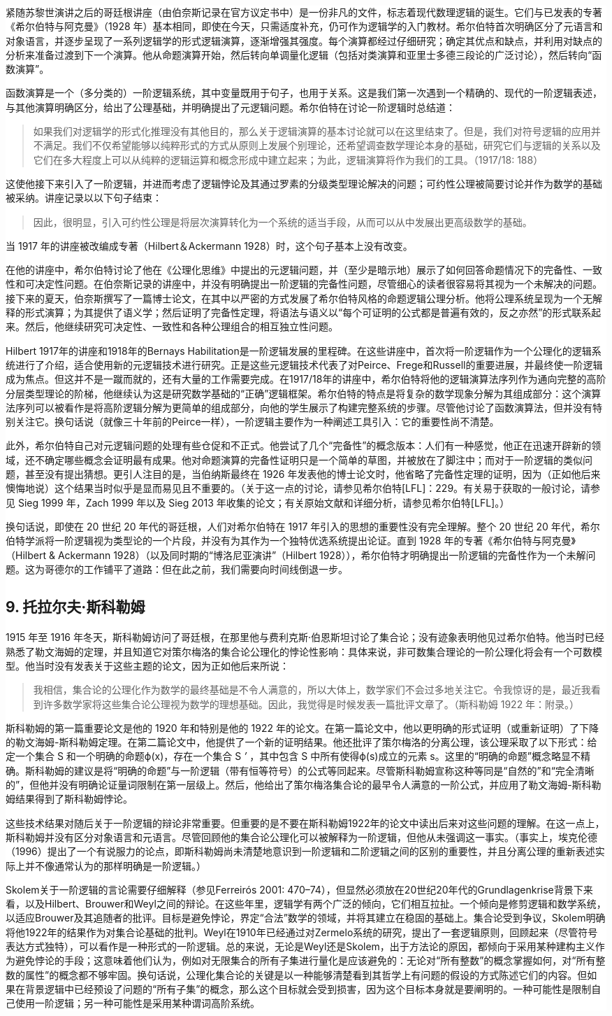 紧随苏黎世演讲之后的哥廷根讲座（由伯奈斯记录在官方议定书中）是一份非凡的文件，标志着现代数理逻辑的诞生。它们与已发表的专著《希尔伯特与阿克曼》（1928 年）基本相同，即使在今天，只需适度补充，仍可作为逻辑学的入门教材。希尔伯特首次明确区分了元语言和对象语言，并逐步呈现了一系列逻辑学的形式逻辑演算，逐渐增强其强度。每个演算都经过仔细研究；确定其优点和缺点，并利用对缺点的分析来准备过渡到下一个演算。他从命题演算开始，然后转向单调量化逻辑（包括对类演算和亚里士多德三段论的广泛讨论），然后转向“函数演算”。

函数演算是一个（多分类的）一阶逻辑系统，其中变量既用于句子，也用于关系。这是我们第一次遇到一个精确的、现代的一阶逻辑表述，与其他演算明确区分，给出了公理基础，并明确提出了元逻辑问题。希尔伯特在讨论一阶逻辑时总结道：

> 如果我们对逻辑学的形式化推理没有其他目的，那么关于逻辑演算的基本讨论就可以在这里结束了。但是，我们对符号逻辑的应用并不满足。我们不仅希望能够以纯粹形式的方式从原则上发展个别理论，还希望调查数学理论本身的基础，研究它们与逻辑的关系以及它们在多大程度上可以从纯粹的逻辑运算和概念形成中建立起来；为此，逻辑演算将作为我们的工具。（1917/18: 188）

这使他接下来引入了一阶逻辑，并进而考虑了逻辑悖论及其通过罗素的分级类型理论解决的问题；可约性公理被简要讨论并作为数学的基础被采纳。讲座记录以以下句子结束：

> 因此，很明显，引入可约性公理是将层次演算转化为一个系统的适当手段，从而可以从中发展出更高级数学的基础。

当 1917 年的讲座被改编成专著（Hilbert＆Ackermann 1928）时，这个句子基本上没有改变。

在他的讲座中，希尔伯特讨论了他在《公理化思维》中提出的元逻辑问题，并（至少是暗示地）展示了如何回答命题情况下的完备性、一致性和可决定性问题。在伯奈斯记录的讲座中，并没有明确提出一阶逻辑的完备性问题，尽管细心的读者很容易将其视为一个未解决的问题。接下来的夏天，伯奈斯撰写了一篇博士论文，在其中以严密的方式发展了希尔伯特风格的命题逻辑公理分析。他将公理系统呈现为一个无解释的形式演算；为其提供了语义学；然后证明了完备性定理，将语法与语义以“每个可证明的公式都是普遍有效的，反之亦然”的形式联系起来。然后，他继续研究可决定性、一致性和各种公理组合的相互独立性问题。

Hilbert 1917年的讲座和1918年的Bernays Habilitation是一阶逻辑发展的里程碑。在这些讲座中，首次将一阶逻辑作为一个公理化的逻辑系统进行了介绍，适合使用新的元逻辑技术进行研究。正是这些元逻辑技术代表了对Peirce、Frege和Russell的重要进展，并最终使一阶逻辑成为焦点。但这并不是一蹴而就的，还有大量的工作需要完成。在1917/18年的讲座中，希尔伯特将他的逻辑演算法序列作为通向完整的高阶分层类型理论的阶梯，他继续认为这是研究数学基础的“正确”逻辑框架。希尔伯特的特点是将复杂的数学现象分解为其组成部分：这个演算法序列可以被看作是将高阶逻辑分解为更简单的组成部分，向他的学生展示了构建完整系统的步骤。尽管他讨论了函数演算法，但并没有特别关注它。换句话说（就像三十年前的Peirce一样），一阶逻辑主要作为一种阐述工具引入：它的重要性尚不清楚。

此外，希尔伯特自己对元逻辑问题的处理有些仓促和不正式。他尝试了几个“完备性”的概念版本：人们有一种感觉，他正在迅速开辟新的领域，还不确定哪些概念会证明最有成果。他对命题演算的完备性证明只是一个简单的草图，并被放在了脚注中；而对于一阶逻辑的类似问题，甚至没有提出猜想。更引人注目的是，当伯纳斯最终在 1926 年发表他的博士论文时，他省略了完备性定理的证明，因为（正如他后来懊悔地说）这个结果当时似乎是显而易见且不重要的。（关于这一点的讨论，请参见希尔伯特[LFL]：229。有关易于获取的一般讨论，请参见 Sieg 1999 年，Zach 1999 年以及 Sieg 2013 年收集的论文；有关原始文献和详细分析，请参见希尔伯特[LFL]。）

换句话说，即使在 20 世纪 20 年代的哥廷根，人们对希尔伯特在 1917 年引入的思想的重要性没有完全理解。整个 20 世纪 20 年代，希尔伯特学派将一阶逻辑视为类型论的一个片段，并没有为其作为一个独特优选系统提出论证。直到 1928 年的专著《希尔伯特与阿克曼》（Hilbert & Ackermann 1928）（以及同时期的“博洛尼亚演讲”（Hilbert 1928）），希尔伯特才明确提出一阶逻辑的完备性作为一个未解问题。这为哥德尔的工作铺平了道路：但在此之前，我们需要向时间线倒退一步。

## 9. 托拉尔夫·斯科勒姆

1915 年至 1916 年冬天，斯科勒姆访问了哥廷根，在那里他与费利克斯·伯恩斯坦讨论了集合论；没有迹象表明他见过希尔伯特。他当时已经熟悉了勒文海姆的定理，并且知道它对策尔梅洛的集合论公理化的悖论性影响：具体来说，非可数集合理论的一阶公理化将会有一个可数模型。他当时没有发表关于这些主题的论文，因为正如他后来所说：

> 我相信，集合论的公理化作为数学的最终基础是不令人满意的，所以大体上，数学家们不会过多地关注它。令我惊讶的是，最近我看到许多数学家将这些集合论公理视为数学的理想基础。因此，我觉得是时候发表一篇批评文章了。（斯科勒姆 1922 年：附录。）

斯科勒姆的第一篇重要论文是他的 1920 年和特别是他的 1922 年的论文。在第一篇论文中，他以更明确的形式证明（或重新证明）了下降的勒文海姆-斯科勒姆定理。在第二篇论文中，他提供了一个新的证明结果。他还批评了策尔梅洛的分离公理，该公理采取了以下形式：给定一个集合 S 和一个明确的命题ϕ(x)，存在一个集合 S *’* ，其中包含 S 中所有使得ϕ(s)成立的元素 s。这里的“明确的命题”概念略显不精确。斯科勒姆的建议是将“明确的命题”与一阶逻辑（带有恒等符号）的公式等同起来。尽管斯科勒姆宣称这种等同是“自然的”和“完全清晰的”，但他并没有明确论证量词限制在第一层级上。然后，他给出了策尔梅洛集合论的最早令人满意的一阶公式，并应用了勒文海姆-斯科勒姆结果得到了斯科勒姆悖论。

这些技术结果对随后关于一阶逻辑的辩论非常重要。但重要的是不要在斯科勒姆1922年的论文中读出后来对这些问题的理解。在这一点上，斯科勒姆并没有区分对象语言和元语言。尽管回顾他的集合论公理化可以被解释为一阶逻辑，但他从未强调这一事实。（事实上，埃克伦德（1996）提出了一个有说服力的论点，即斯科勒姆尚未清楚地意识到一阶逻辑和二阶逻辑之间的区别的重要性，并且分离公理的重新表述实际上并不像通常认为的那样明确是一阶逻辑。）

Skolem关于一阶逻辑的言论需要仔细解释（参见Ferreirós 2001: 470–74），但显然必须放在20世纪20年代的Grundlagenkrise背景下来看，以及Hilbert、Brouwer和Weyl之间的辩论。在这些年里，逻辑学有两个广泛的倾向，它们相互拉扯。一个倾向是修剪逻辑和数学系统，以适应Brouwer及其追随者的批评。目标是避免悖论，界定“合法”数学的领域，并将其建立在稳固的基础上。集合论受到争议，Skolem明确将他1922年的结果作为对集合论基础的批判。Weyl在1910年已经通过对Zermelo系统的研究，提出了一套逻辑原则，回顾起来（尽管符号表达方式独特），可以看作是一种形式的一阶逻辑。总的来说，无论是Weyl还是Skolem，出于方法论的原因，都倾向于采用某种建构主义作为避免悖论的手段；这意味着他们认为，例如对无限集合的所有子集进行量化是应该避免的：无论对“所有整数”的概念掌握如何，对“所有整数的属性”的概念都不够牢固。换句话说，公理化集合论的关键是以一种能够清楚看到其哲学上有问题的假设的方式陈述它们的内容。但如果在背景逻辑中已经预设了问题的“所有子集”的概念，那么这个目标就会受到损害，因为这个目标本身就是要阐明的。一种可能性是限制自己使用一阶逻辑；另一种可能性是采用某种谓词高阶系统。
